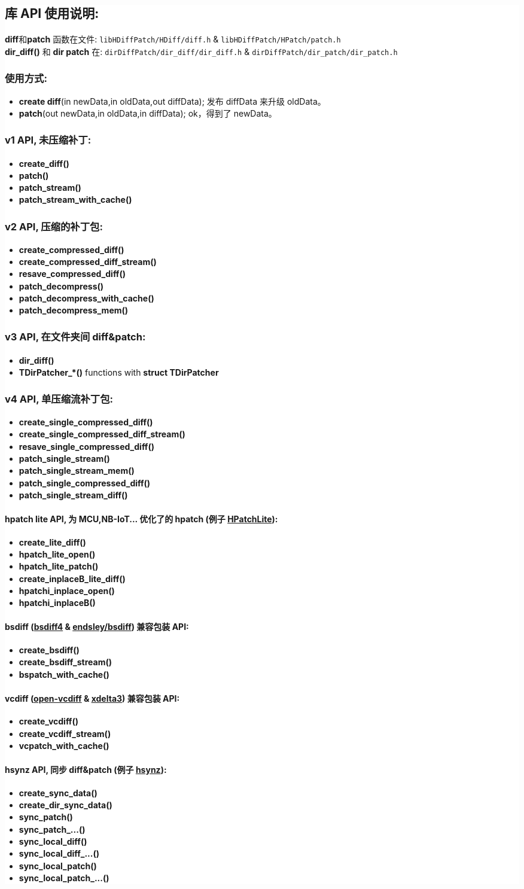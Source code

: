## 库 API 使用说明:
**diff**和**patch** 函数在文件: `libHDiffPatch/HDiff/diff.h` & `libHDiffPatch/HPatch/patch.h`   
**dir_diff()** 和 **dir patch** 在: `dirDiffPatch/dir_diff/dir_diff.h` & `dirDiffPatch/dir_patch/dir_patch.h`   
### 使用方式:
* **create diff**(in newData,in oldData,out diffData);
   发布 diffData 来升级 oldData。  
* **patch**(out newData,in oldData,in diffData);
   ok，得到了 newData。 
### v1 API, 未压缩补丁:
* **create_diff()**
* **patch()**
* **patch_stream()**
* **patch_stream_with_cache()**
### v2 API, 压缩的补丁包:
* **create_compressed_diff()**
* **create_compressed_diff_stream()**
* **resave_compressed_diff()**
* **patch_decompress()**
* **patch_decompress_with_cache()**
* **patch_decompress_mem()**
### v3 API, 在文件夹间 **diff**&**patch**:
* **dir_diff()**
* **TDirPatcher_\*()** functions with **struct TDirPatcher**
### v4 API, 单压缩流补丁包:
* **create_single_compressed_diff()**
* **create_single_compressed_diff_stream()**
* **resave_single_compressed_diff()**
* **patch_single_stream()**
* **patch_single_stream_mem()**
* **patch_single_compressed_diff()**
* **patch_single_stream_diff()**
#### hpatch lite API,  为 MCU,NB-IoT... 优化了的 hpatch (例子 [HPatchLite]): 
* **create_lite_diff()**
* **hpatch_lite_open()**
* **hpatch_lite_patch()**
* **create_inplaceB_lite_diff()**
* **hpatchi_inplace_open()**
* **hpatchi_inplaceB()**
#### bsdiff ([bsdiff4] & [endsley/bsdiff]) 兼容包装 API:
* **create_bsdiff()**
* **create_bsdiff_stream()** 
* **bspatch_with_cache()**
#### vcdiff ([open-vcdiff] & [xdelta3]) 兼容包装 API: 
* **create_vcdiff()**
* **create_vcdiff_stream()**
* **vcpatch_with_cache()**
#### hsynz API, 同步 diff&patch (例子 [hsynz]): 
* **create_sync_data()**
* **create_dir_sync_data()**
* **sync_patch()**
* **sync_patch_...()**
* **sync_local_diff()**
* **sync_local_diff_...()**
* **sync_local_patch()**
* **sync_local_patch_...()**

[HDiffPatch]: https://github.com/sisong/HDiffPatch
[hsynz]: https://github.com/sisong/hsynz
[ApkDiffPatch]: https://github.com/sisong/ApkDiffPatch
[sfpatcher]: https://github.com/sisong/sfpatcher
[HPatchLite]: https://github.com/sisong/HPatchLite
[tinyuz]: https://github.com/sisong/tinyuz
[bsdiff4]: http://www.daemonology.net/bsdiff/
[endsley/bsdiff]: https://github.com/mendsley/bsdiff
[xdelta3]: https://github.com/jmacd/xdelta
[open-vcdiff]: https://github.com/google/open-vcdiff
[archive-patcher]: https://github.com/google/archive-patcher
[zsync]: http://zsync.moria.org.uk
[rsync]: https://github.com/RsyncProject/rsync
[VCDIFF(RFC 3284)]: https://www.rfc-editor.org/rfc/rfc3284